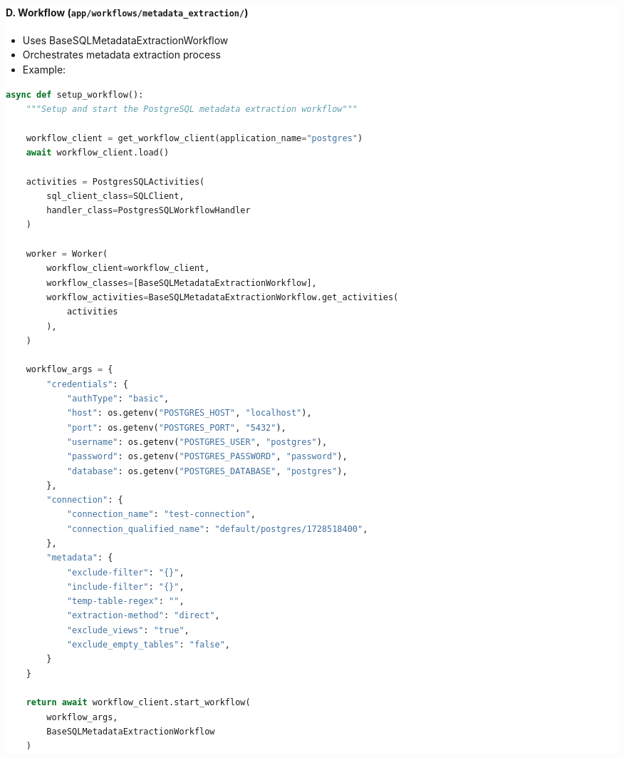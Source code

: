 #### D. Workflow (`app/workflows/metadata_extraction/`)
- Uses BaseSQLMetadataExtractionWorkflow
- Orchestrates metadata extraction process
- Example:
```python
async def setup_workflow():
    """Setup and start the PostgreSQL metadata extraction workflow"""

    workflow_client = get_workflow_client(application_name="postgres")
    await workflow_client.load()

    activities = PostgresSQLActivities(
        sql_client_class=SQLClient,
        handler_class=PostgresSQLWorkflowHandler
    )

    worker = Worker(
        workflow_client=workflow_client,
        workflow_classes=[BaseSQLMetadataExtractionWorkflow],
        workflow_activities=BaseSQLMetadataExtractionWorkflow.get_activities(
            activities
        ),
    )

    workflow_args = {
        "credentials": {
            "authType": "basic",
            "host": os.getenv("POSTGRES_HOST", "localhost"),
            "port": os.getenv("POSTGRES_PORT", "5432"),
            "username": os.getenv("POSTGRES_USER", "postgres"),
            "password": os.getenv("POSTGRES_PASSWORD", "password"),
            "database": os.getenv("POSTGRES_DATABASE", "postgres"),
        },
        "connection": {
            "connection_name": "test-connection",
            "connection_qualified_name": "default/postgres/1728518400",
        },
        "metadata": {
            "exclude-filter": "{}",
            "include-filter": "{}",
            "temp-table-regex": "",
            "extraction-method": "direct",
            "exclude_views": "true",
            "exclude_empty_tables": "false",
        }
    }

    return await workflow_client.start_workflow(
        workflow_args,
        BaseSQLMetadataExtractionWorkflow
    )
```
